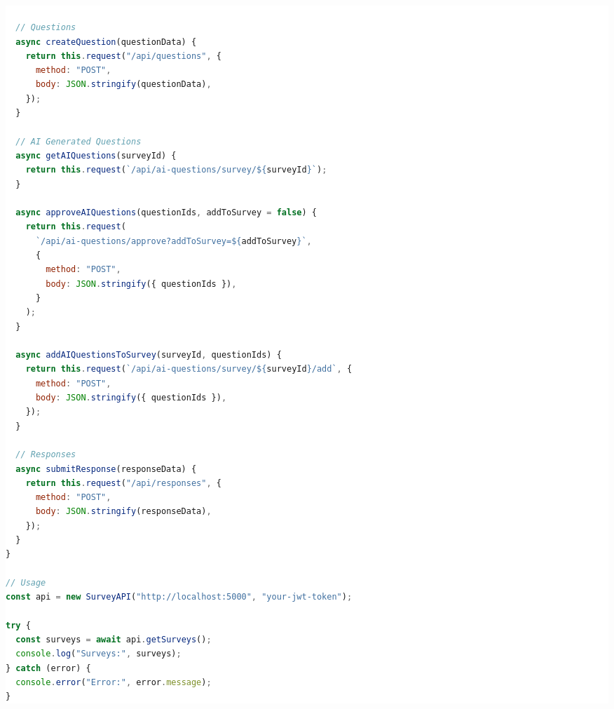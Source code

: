 ```javascript

  // Questions
  async createQuestion(questionData) {
    return this.request("/api/questions", {
      method: "POST",
      body: JSON.stringify(questionData),
    });
  }

  // AI Generated Questions
  async getAIQuestions(surveyId) {
    return this.request(`/api/ai-questions/survey/${surveyId}`);
  }

  async approveAIQuestions(questionIds, addToSurvey = false) {
    return this.request(
      `/api/ai-questions/approve?addToSurvey=${addToSurvey}`,
      {
        method: "POST",
        body: JSON.stringify({ questionIds }),
      }
    );
  }

  async addAIQuestionsToSurvey(surveyId, questionIds) {
    return this.request(`/api/ai-questions/survey/${surveyId}/add`, {
      method: "POST",
      body: JSON.stringify({ questionIds }),
    });
  }

  // Responses
  async submitResponse(responseData) {
    return this.request("/api/responses", {
      method: "POST",
      body: JSON.stringify(responseData),
    });
  }
}

// Usage
const api = new SurveyAPI("http://localhost:5000", "your-jwt-token");

try {
  const surveys = await api.getSurveys();
  console.log("Surveys:", surveys);
} catch (error) {
  console.error("Error:", error.message);
}
```
